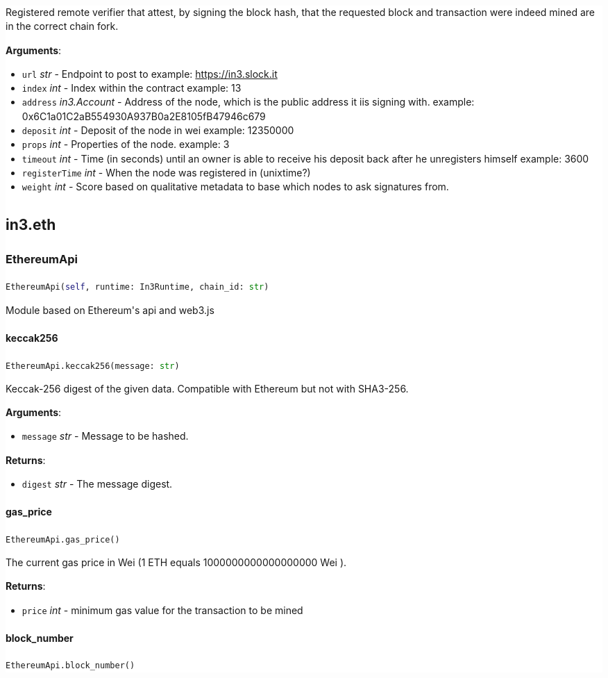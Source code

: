 Registered remote verifier that attest, by signing the block hash, that the requested block and transaction were
indeed mined are in the correct chain fork.

**Arguments**:

- `url` _str_ - Endpoint to post to example: https://in3.slock.it
- `index` _int_ - Index within the contract example: 13
- `address` _in3.Account_ - Address of the node, which is the public address it iis signing with. example: 0x6C1a01C2aB554930A937B0a2E8105fB47946c679
- `deposit` _int_ - Deposit of the node in wei example: 12350000
- `props` _int_ - Properties of the node. example: 3
- `timeout` _int_ - Time (in seconds) until an owner is able to receive his deposit back after he unregisters himself example: 3600
- `registerTime` _int_ - When the node was registered in (unixtime?)
- `weight` _int_ - Score based on qualitative metadata to base which nodes to ask signatures from.
  

## in3.eth


### EthereumApi
```python
EthereumApi(self, runtime: In3Runtime, chain_id: str)
```

Module based on Ethereum's api and web3.js


#### keccak256
```python
EthereumApi.keccak256(message: str)
```

Keccak-256 digest of the given data. Compatible with Ethereum but not with SHA3-256.

**Arguments**:

- `message` _str_ - Message to be hashed.

**Returns**:

- `digest` _str_ - The message digest.
  

#### gas_price
```python
EthereumApi.gas_price()
```

The current gas price in Wei (1 ETH equals 1000000000000000000 Wei ).

**Returns**:

- `price` _int_ - minimum gas value for the transaction to be mined
  

#### block_number
```python
EthereumApi.block_number()
```
